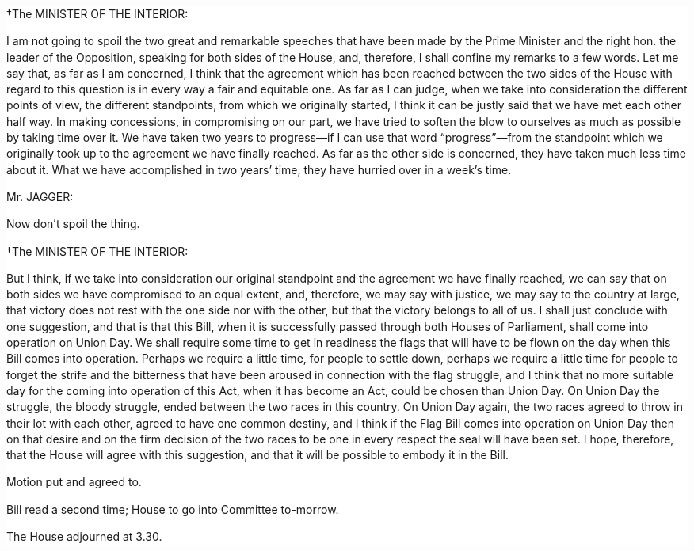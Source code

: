 </speech>

<speech by="#minister_of_the_interior">

<from>&#x2020;The <person refersTo="hansard_za">MINISTER OF THE INTERIOR</person>:</from>

<p>I am not going to spoil the two great and remarkable speeches that have been made by the Prime Minister and the right hon. the leader of the Opposition, speaking for both sides of the House, and, therefore, I shall confine my remarks to a few words. Let me say that, as far as I am concerned, I think that the agreement which has been reached between the two sides of the House with regard to this question is in every way a fair and equitable one. As far as I can judge, when we take into consideration the different points of view, the different standpoints, from which we originally started, I think it can be justly said that we have met each other half way. In making concessions, in compromising on our part, we have tried to soften the blow to ourselves as much as possible by taking time over it. We have taken two years to progress&#x2014;if I can use that word &#x201C;progress&#x201D;&#x2014;from the standpoint which we originally took up to the agreement we have finally reached. As far as the other side is concerned, they have taken much less time about it. What we have accomplished in two years&#x2019; time, they have hurried over in a week&#x2019;s time.</p>

</speech>

<speech by="#jagger">

<from>Mr. <person refersTo="hansard_za">JAGGER</person>:</from>

<p>Now don&#x2019;t spoil the thing.</p>

</speech>

<speech by="#minister_of_the_interior">

<from>&#x2020;The <person refersTo="hansard_za">MINISTER OF THE INTERIOR</person>:</from>

<p>But I think, if we take into consideration our original standpoint and the agreement we have finally reached, we can say that on both sides we have compromised to an equal extent, and, therefore, we may say with justice, we may say to the country at large, that victory does not rest with the one side nor with the other, but that the victory belongs to all of us. I shall just conclude with one suggestion, and that is that this Bill, when it is successfully passed through both Houses of Parliament, shall come into operation on Union Day. We shall require some time to get in readiness the flags that will have to be flown on the day when this Bill comes into operation. Perhaps we require a little time, for people to settle down, perhaps we require a little time for people to forget the strife and the bitterness that have been aroused in connection with the flag struggle, and I think that no more suitable day for the coming into operation of this Act, when it has become an Act, could be chosen than Union Day. On Union Day the struggle, the bloody struggle, ended between the two races in this country. On Union Day again, the two races agreed to throw in their lot with each other, agreed to have one common destiny, and I think if the Flag Bill comes into operation on Union Day then on that desire and on the firm decision of the two races to be one in every respect the seal will have been set. I hope, therefore, that the House will agree with this suggestion, and that it will be possible to embody it in the Bill.</p>

<p>Motion put and agreed to.</p>

<p>Bill read a second time; House to go into Committee to-morrow.</p>

</speech>

<adjournment>

<p>The House adjourned at <recordedTime time="1927-10-26T15:30:00">3.30.</recordedTime></p>

</adjournment>

</debateSection>

</debateSection>

